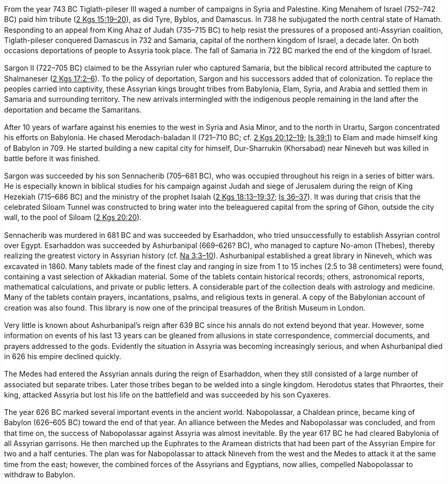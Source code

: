 From the year 743 BC Tiglath\-pileser III waged a number of campaigns in Syria and Palestine. King Menahem of Israel (752–742 BC) paid him tribute ([2 Kgs 15:19–20](https://ref.ly/2Kgs15:19-2Kgs15:20)), as did Tyre, Byblos, and Damascus. In 738 he subjugated the north central state of Hamath. Responding to an appeal from King Ahaz of Judah (735–715 BC) to help resist the pressures of a proposed anti\-Assyrian coalition, Tiglath\-pileser conquered Damascus in 732 and Samaria, capital of the northern kingdom of Israel, a decade later. On both occasions deportations of people to Assyria took place. The fall of Samaria in 722 BC marked the end of the kingdom of Israel.

Sargon II (722–705 BC) claimed to be the Assyrian ruler who captured Samaria, but the biblical record attributed the capture to Shalmaneser ([2 Kgs 17:2–6](https://ref.ly/2Kgs17:2-2Kgs17:6)). To the policy of deportation, Sargon and his successors added that of colonization. To replace the peoples carried into captivity, these Assyrian kings brought tribes from Babylonia, Elam, Syria, and Arabia and settled them in Samaria and surrounding territory. The new arrivals intermingled with the indigenous people remaining in the land after the deportation and became the Samaritans.

After 10 years of warfare against his enemies to the west in Syria and Asia Minor, and to the north in Urartu, Sargon concentrated his efforts on Babylonia. He chased Merodach\-baladan II (721–710 BC; cf. [2 Kgs 20:12–19](https://ref.ly/2Kgs20:12-2Kgs20:19); [Is 39:1](https://ref.ly/Isa39:1)) to Elam and made himself king of Babylon in 709\. He started building a new capital city for himself, Dur\-Sharrukin (Khorsabad) near Nineveh but was killed in battle before it was finished.

Sargon was succeeded by his son Sennacherib (705–681 BC), who was occupied throughout his reign in a series of bitter wars. He is especially known in biblical studies for his campaign against Judah and siege of Jerusalem during the reign of King Hezekiah (715–686 BC) and the ministry of the prophet Isaiah ([2 Kgs 18:13–19:37](https://ref.ly/2Kgs18:13-2Kgs19:37); [Is 36–37](https://ref.ly/Isa36:1-Isa37:38)). It was during that crisis that the celebrated Siloam Tunnel was constructed to bring water into the beleaguered capital from the spring of Gihon, outside the city wall, to the pool of Siloam ([2 Kgs 20:20](https://ref.ly/2Kgs20:20)).

Sennacherib was murdered in 681 BC and was succeeded by Esarhaddon, who tried unsuccessfully to establish Assyrian control over Egypt. Esarhaddon was succeeded by Ashurbanipal (669–626? BC), who managed to capture No\-amon (Thebes), thereby realizing the greatest victory in Assyrian history (cf. [Na 3:3–10](https://ref.ly/Nah3:3-Nah3:10)). Ashurbanipal established a great library in Nineveh, which was excavated in 1860\. Many tablets made of the finest clay and ranging in size from 1 to 15 inches (2\.5 to 38 centimeters) were found, containing a vast selection of Akkadian material. Some of the tablets contain historical records; others, astronomical reports, mathematical calculations, and private or public letters. A considerable part of the collection deals with astrology and medicine. Many of the tablets contain prayers, incantations, psalms, and religious texts in general. A copy of the Babylonian account of creation was also found. This library is now one of the principal treasures of the British Museum in London.

Very little is known about Ashurbanipal’s reign after 639 BC since his annals do not extend beyond that year. However, some information on events of his last 13 years can be gleaned from allusions in state correspondence, commercial documents, and prayers addressed to the gods. Evidently the situation in Assyria was becoming increasingly serious, and when Ashurbanipal died in 626 his empire declined quickly.

The Medes had entered the Assyrian annals during the reign of Esarhaddon, when they still consisted of a large number of associated but separate tribes. Later those tribes began to be welded into a single kingdom. Herodotus states that Phraortes, their king, attacked Assyria but lost his life on the battlefield and was succeeded by his son Cyaxeres.

The year 626 BC marked several important events in the ancient world. Nabopolassar, a Chaldean prince, became king of Babylon (626–605 BC) toward the end of that year. An alliance between the Medes and Nabopolassar was concluded, and from that time on, the success of Nabopolassar against Assyria was almost inevitable. By the year 617 BC he had cleared Babylonia of all Assyrian garrisons. He then marched up the Euphrates to the Aramean districts that had been part of the Assyrian Empire for two and a half centuries. The plan was for Nabopolassar to attack Nineveh from the west and the Medes to attack it at the same time from the east; however, the combined forces of the Assyrians and Egyptians, now allies, compelled Nabopolassar to withdraw to Babylon.
